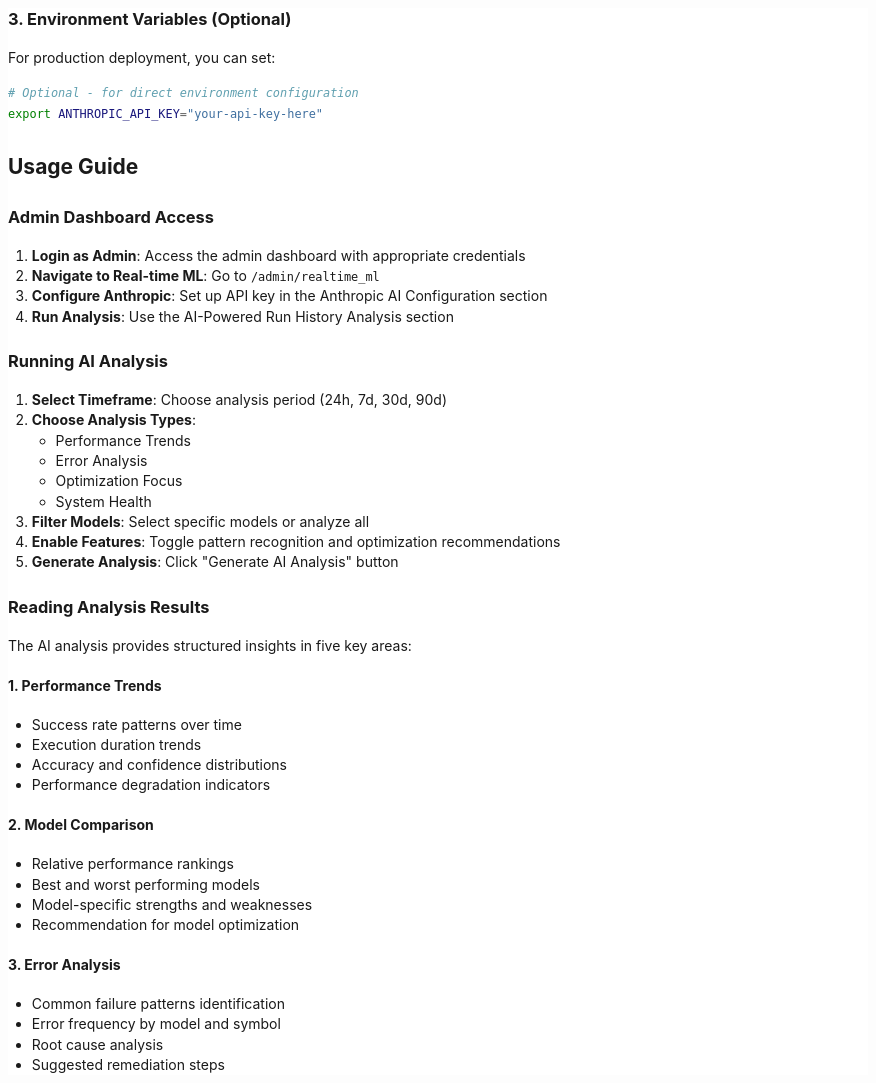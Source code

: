 ### 3. Environment Variables (Optional)

For production deployment, you can set:

```bash
# Optional - for direct environment configuration
export ANTHROPIC_API_KEY="your-api-key-here"
```

## Usage Guide

### Admin Dashboard Access

1. **Login as Admin**: Access the admin dashboard with appropriate credentials
2. **Navigate to Real-time ML**: Go to `/admin/realtime_ml`
3. **Configure Anthropic**: Set up API key in the Anthropic AI Configuration section
4. **Run Analysis**: Use the AI-Powered Run History Analysis section

### Running AI Analysis

1. **Select Timeframe**: Choose analysis period (24h, 7d, 30d, 90d)
2. **Choose Analysis Types**: 
   - Performance Trends
   - Error Analysis
   - Optimization Focus
   - System Health
3. **Filter Models**: Select specific models or analyze all
4. **Enable Features**: Toggle pattern recognition and optimization recommendations
5. **Generate Analysis**: Click "Generate AI Analysis" button

### Reading Analysis Results

The AI analysis provides structured insights in five key areas:

#### 1. Performance Trends
- Success rate patterns over time
- Execution duration trends
- Accuracy and confidence distributions
- Performance degradation indicators

#### 2. Model Comparison
- Relative performance rankings
- Best and worst performing models
- Model-specific strengths and weaknesses
- Recommendation for model optimization

#### 3. Error Analysis
- Common failure patterns identification
- Error frequency by model and symbol
- Root cause analysis
- Suggested remediation steps
